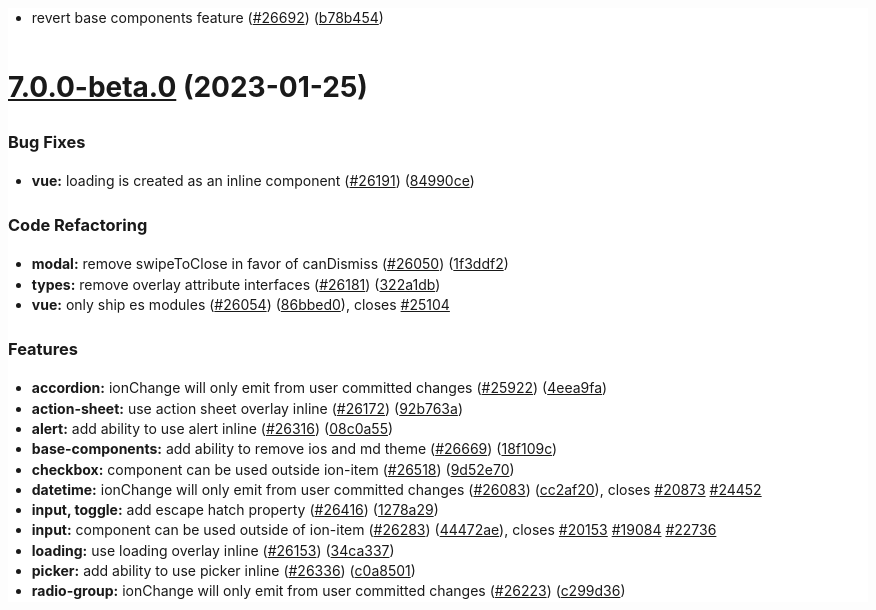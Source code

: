 * revert base components feature ([#26692](https://github.com/ionic-team/ionic/issues/26692)) ([b78b454](https://github.com/ionic-team/ionic/commit/b78b454e089462afa866972b97bb06faa84bd319))



# [7.0.0-beta.0](https://github.com/ionic-team/ionic/compare/v6.5.1...v7.0.0-beta.0) (2023-01-25)


### Bug Fixes

* **vue:** loading is created as an inline component ([#26191](https://github.com/ionic-team/ionic/issues/26191)) ([84990ce](https://github.com/ionic-team/ionic/commit/84990cec88461f20d802356ceed7659de189a353))


### Code Refactoring

* **modal:** remove swipeToClose in favor of canDismiss ([#26050](https://github.com/ionic-team/ionic/issues/26050)) ([1f3ddf2](https://github.com/ionic-team/ionic/commit/1f3ddf2370c29f0fd2dd96aa9b3927ef96bdc5ae))
* **types:** remove overlay attribute interfaces ([#26181](https://github.com/ionic-team/ionic/issues/26181)) ([322a1db](https://github.com/ionic-team/ionic/commit/322a1dbcd00fc1f3db17fb9fb46ba91ba164acd3))
* **vue:** only ship es modules ([#26054](https://github.com/ionic-team/ionic/issues/26054)) ([86bbed0](https://github.com/ionic-team/ionic/commit/86bbed07fc51fa1e3771f0198211c5064606e5bb)), closes [#25104](https://github.com/ionic-team/ionic/issues/25104)


### Features

* **accordion:** ionChange will only emit from user committed changes ([#25922](https://github.com/ionic-team/ionic/issues/25922)) ([4eea9fa](https://github.com/ionic-team/ionic/commit/4eea9fa5c07d2a48bf5d224cd9b9e63453125b77))
* **action-sheet:** use action sheet overlay inline ([#26172](https://github.com/ionic-team/ionic/issues/26172)) ([92b763a](https://github.com/ionic-team/ionic/commit/92b763a538f1c935e10d90c3f4af1debf1cab2c3))
* **alert:** add ability to use alert inline ([#26316](https://github.com/ionic-team/ionic/issues/26316)) ([08c0a55](https://github.com/ionic-team/ionic/commit/08c0a5520a4f9be19d88644df26f4d38587985fa))
* **base-components:** add ability to remove ios and md theme ([#26669](https://github.com/ionic-team/ionic/issues/26669)) ([18f109c](https://github.com/ionic-team/ionic/commit/18f109c7dae97d4e74bee9b72a341aeafd95b222))
* **checkbox:** component can be used outside ion-item ([#26518](https://github.com/ionic-team/ionic/issues/26518)) ([9d52e70](https://github.com/ionic-team/ionic/commit/9d52e703610d0211667f0152e6c2b90ec6f13198))
* **datetime:** ionChange will only emit from user committed changes ([#26083](https://github.com/ionic-team/ionic/issues/26083)) ([cc2af20](https://github.com/ionic-team/ionic/commit/cc2af202a95c049c9dd11ffd50c0dec3c84bf3c0)), closes [#20873](https://github.com/ionic-team/ionic/issues/20873) [#24452](https://github.com/ionic-team/ionic/issues/24452)
* **input, toggle:** add escape hatch property ([#26416](https://github.com/ionic-team/ionic/issues/26416)) ([1278a29](https://github.com/ionic-team/ionic/commit/1278a292f37a27533b07b78f1be6d266b37976c7))
* **input:** component can be used outside of ion-item ([#26283](https://github.com/ionic-team/ionic/issues/26283)) ([44472ae](https://github.com/ionic-team/ionic/commit/44472aeb9f12585d7b5d40b5721d4281b66b5004)), closes [#20153](https://github.com/ionic-team/ionic/issues/20153) [#19084](https://github.com/ionic-team/ionic/issues/19084) [#22736](https://github.com/ionic-team/ionic/issues/22736)
* **loading:** use loading overlay inline ([#26153](https://github.com/ionic-team/ionic/issues/26153)) ([34ca337](https://github.com/ionic-team/ionic/commit/34ca337b8af27b144fb44428c8ed8cf07fc79bfc))
* **picker:** add ability to use picker inline ([#26336](https://github.com/ionic-team/ionic/issues/26336)) ([c0a8501](https://github.com/ionic-team/ionic/commit/c0a85016572956149ed4f01109f11154d7b5cb57))
* **radio-group:** ionChange will only emit from user committed changes ([#26223](https://github.com/ionic-team/ionic/issues/26223)) ([c299d36](https://github.com/ionic-team/ionic/commit/c299d3666aae96d0e67ce4d2c70efbe95bee81da))
